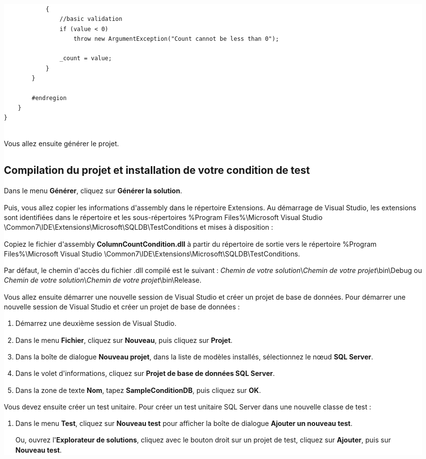 ```  
            {  
                //basic validation  
                if (value < 0)  
                    throw new ArgumentException("Count cannot be less than 0");  
  
                _count = value;  
            }  
        }  
  
        #endregion  
    }  
}  
  
```  
  
Vous allez ensuite générer le projet.  
  
## <a name="compiling-the-project-and-installing-your-test-condition"></a><a name="xxx"></a>Compilation du projet et installation de votre condition de test  
Dans le menu **Générer**, cliquez sur **Générer la solution**.  
  
Puis, vous allez copier les informations d'assembly dans le répertoire Extensions. Au démarrage de Visual Studio, les extensions sont identifiées dans le répertoire et les sous-répertoires %Program Files%\Microsoft Visual Studio <Version>\Common7\IDE\Extensions\Microsoft\SQLDB\TestConditions et mises à disposition :  
  
Copiez le fichier d'assembly **ColumnCountCondition.dll** à partir du répertoire de sortie vers le répertoire %Program Files%\Microsoft Visual Studio <Version>\Common7\IDE\Extensions\Microsoft\SQLDB\TestConditions.  
  
Par défaut, le chemin d'accès du fichier .dll compilé est le suivant : *Chemin de votre solution*\\*Chemin de votre projet*\bin\Debug ou *Chemin de votre solution*\\*Chemin de votre projet*\bin\Release.  
  
Vous allez ensuite démarrer une nouvelle session de Visual Studio et créer un projet de base de données. Pour démarrer une nouvelle session de Visual Studio et créer un projet de base de données :  
  
1.  Démarrez une deuxième session de Visual Studio.  
  
2.  Dans le menu **Fichier**, cliquez sur **Nouveau**, puis cliquez sur **Projet**.  
  
3.  Dans la boîte de dialogue **Nouveau projet**, dans la liste de modèles installés, sélectionnez le nœud **SQL Server**.  
  
4.  Dans le volet d'informations, cliquez sur **Projet de base de données SQL Server**.  
  
5.  Dans la zone de texte **Nom**, tapez **SampleConditionDB**, puis cliquez sur **OK**.  
  
Vous devez ensuite créer un test unitaire. Pour créer un test unitaire SQL Server dans une nouvelle classe de test :  
  
1.  Dans le menu **Test**, cliquez sur **Nouveau test** pour afficher la boîte de dialogue **Ajouter un nouveau test**.  
  
    Ou, ouvrez l'**Explorateur de solutions**, cliquez avec le bouton droit sur un projet de test, cliquez sur **Ajouter**, puis sur **Nouveau test**.  
  